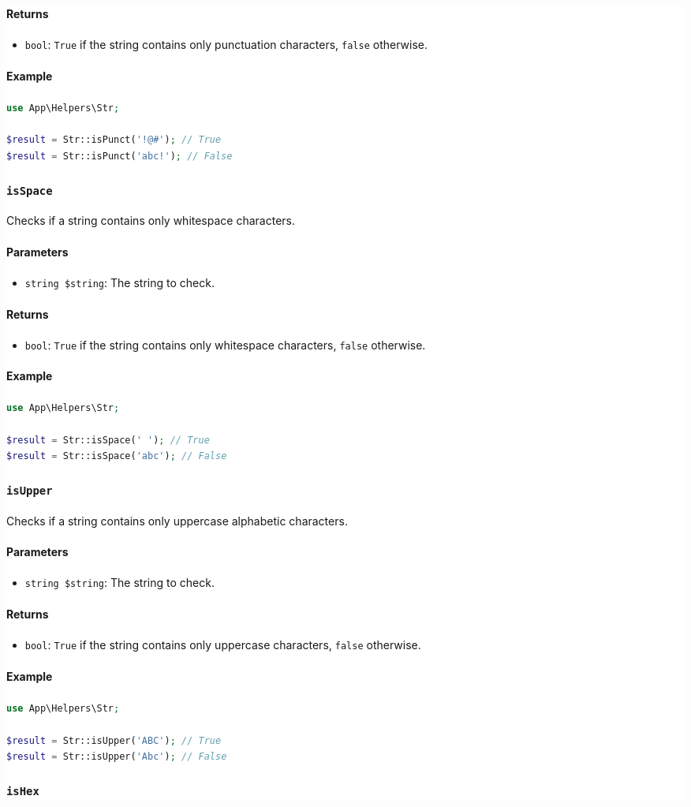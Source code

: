 #### Returns

- `bool`: `True` if the string contains only punctuation characters, `false` otherwise.

#### Example

```php
use App\Helpers\Str;

$result = Str::isPunct('!@#'); // True
$result = Str::isPunct('abc!'); // False
```

### `isSpace`

Checks if a string contains only whitespace characters.

#### Parameters

- `string $string`: The string to check.

#### Returns

- `bool`: `True` if the string contains only whitespace characters, `false` otherwise.

#### Example

```php
use App\Helpers\Str;

$result = Str::isSpace(' '); // True
$result = Str::isSpace('abc'); // False
```

### `isUpper`

Checks if a string contains only uppercase alphabetic characters.

#### Parameters

- `string $string`: The string to check.

#### Returns

- `bool`: `True` if the string contains only uppercase characters, `false` otherwise.

#### Example

```php
use App\Helpers\Str;

$result = Str::isUpper('ABC'); // True
$result = Str::isUpper('Abc'); // False
```

### `isHex`
